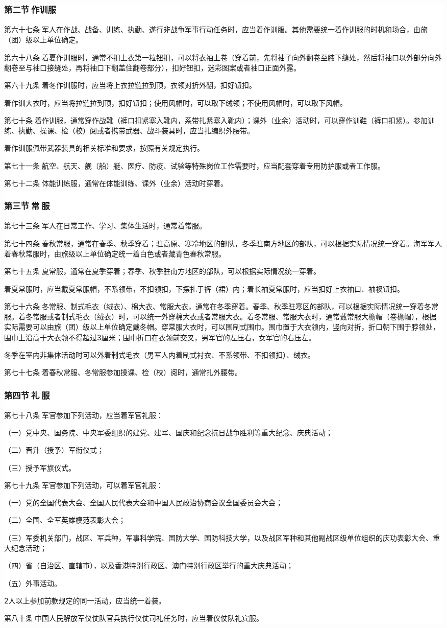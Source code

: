 ### 第二节 作训服

第六十七条 军人在作战、战备、训练、执勤、遂行非战争军事行动任务时，应当着作训服。其他需要统一着作训服的时机和场合，由旅（团）级以上单位确定。

第六十八条 着夏作训服时，通常不扣上衣第一粒钮扣，可以将衣袖上卷（穿着前，先将袖子向外翻卷至腋下缝处，然后将袖口以外部分向外翻卷至与袖口接缝处，再将袖口下翻盖住翻卷部分），扣好钮扣，迷彩图案或者袖口正面外露。

第六十九条 着冬作训服时，应当将上衣拉链拉到顶，衣领对折外翻，扣好钮扣。

着作训大衣时，应当将拉链拉到顶，扣好钮扣；使用风帽时，可以取下绒领；不使用风帽时，可以取下风帽。

第七十条 着作训服，通常穿作战靴（裤口扣紧塞入靴内，系带扎紧塞入靴内）；课外（业余）活动时，可以穿作训鞋（裤口扣紧）。参加训练、执勤、操课、检（校）阅或者携带武器、战斗装具时，应当扎编织外腰带。

着作训服佩带武器装具的相关标准和要求，按照有关规定执行。

第七十一条 航空、航天、舰（船）艇、医疗、防疫、试验等特殊岗位工作需要时，应当配套穿着专用防护服或者工作服。

第七十二条 体能训练服，通常在体能训练、课外（业余）活动时穿着。

### 第三节 常 服

第七十三条 军人在日常工作、学习、集体生活时，通常着常服。

第七十四条 春秋常服，通常在春季、秋季穿着；驻高原、寒冷地区的部队，冬季驻南方地区的部队，可以根据实际情况统一穿着。海军军人着春秋常服时，由旅级以上单位确定统一着白色或者藏青色春秋常服。

第七十五条 夏常服，通常在夏季穿着；春季、秋季驻南方地区的部队，可以根据实际情况统一穿着。

着夏常服时，应当戴夏常服帽，不系领带，不扣领扣，下摆扎于裤（裙）内；着长袖夏常服时，应当扣好上衣袖口、袖衩钮扣。

第七十六条 冬常服、制式毛衣（绒衣）、棉大衣、常服大衣，通常在冬季穿着。春季、秋季驻寒区的部队，可以根据实际情况统一穿着冬常服。着冬常服或者制式毛衣（绒衣）时，可以统一外穿棉大衣或者常服大衣。着冬常服、常服大衣时，通常戴常服大檐帽（卷檐帽），根据实际需要可以由旅（团）级以上单位确定戴冬帽。穿常服大衣时，可以围制式围巾。围巾置于大衣领内，竖向对折，折口朝下围于脖领处，围巾上沿高于大衣领不得超过3厘米；围巾折口在衣领前交叉，男军官的左压右，女军官的右压左。

冬季在室内非集体活动时可以外着制式毛衣（男军人内着制式衬衣、不系领带、不扣领扣）、绒衣。

第七十七条 着春秋常服、冬常服参加操课、检（校）阅时，通常扎外腰带。

### 第四节 礼 服

第七十八条 军官参加下列活动，应当着军官礼服：

（一）党中央、国务院、中央军委组织的建党、建军、国庆和纪念抗日战争胜利等重大纪念、庆典活动；

（二）晋升（授予）军衔仪式；

（三）授予军旗仪式。

第七十九条 军官参加下列活动，可以着军官礼服：

（一）党的全国代表大会、全国人民代表大会和中国人民政治协商会议全国委员会大会；

（二）全国、全军英雄模范表彰大会；

（三）军委机关部门，战区、军兵种，军事科学院、国防大学、国防科技大学，以及战区军种和其他副战区级单位组织的庆功表彰大会、重大纪念活动；

（四）省（自治区、直辖市），以及香港特别行政区、澳门特别行政区举行的重大庆典活动；

（五）外事活动。

2人以上参加前款规定的同一活动，应当统一着装。

第八十条 中国人民解放军仪仗队官兵执行仪仗司礼任务时，应当着仪仗队礼宾服。
